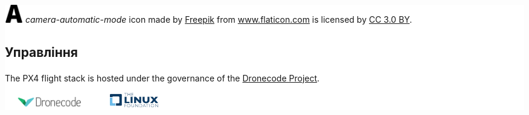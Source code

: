 <img src="../assets/site/automatic_mode.svg" title="Automatic mode" width="30px" /> _camera-automatic-mode_ icon made by <a href="https://www.freepik.com" title="Freepik">Freepik</a> from <a href="https://www.flaticon.com/" title="Flaticon">www.flaticon.com</a> is licensed by <a href="https://creativecommons.org/licenses/by/3.0/" title="Creative Commons BY 3.0" target="_blank">CC 3.0 BY</a>.

## Управління

The PX4 flight stack is hosted under the governance of the [Dronecode Project](https://dronecode.org/).

<a href="https://dronecode.org/" style="padding:20px" ><img src="../assets/site/logo_dronecode.png" alt="Dronecode Logo" width="110px"/></a> <a href="https://www.linuxfoundation.org/projects" style="padding:20px;"><img src="../assets/site/logo_linux_foundation.png" alt="Linux Foundation Logo" width="80px" /></a>
